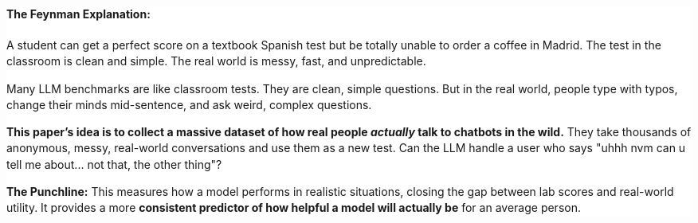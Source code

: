 #### The Feynman Explanation:

A student can get a perfect score on a textbook Spanish test but be totally unable to order a coffee in Madrid. The test in the classroom is clean and simple. The real world is messy, fast, and unpredictable.

Many LLM benchmarks are like classroom tests. They are clean, simple questions. But in the real world, people type with typos, change their minds mid-sentence, and ask weird, complex questions.

**This paper’s idea is to collect a massive dataset of how real people _actually_ talk to chatbots in the wild.** They take thousands of anonymous, messy, real-world conversations and use them as a new test. Can the LLM handle a user who says "uhhh nvm can u tell me about... not that, the other thing"?

**The Punchline:** This measures how a model performs in realistic situations, closing the gap between lab scores and real-world utility. It provides a more **consistent predictor of how helpful a model will actually be** for an average person.